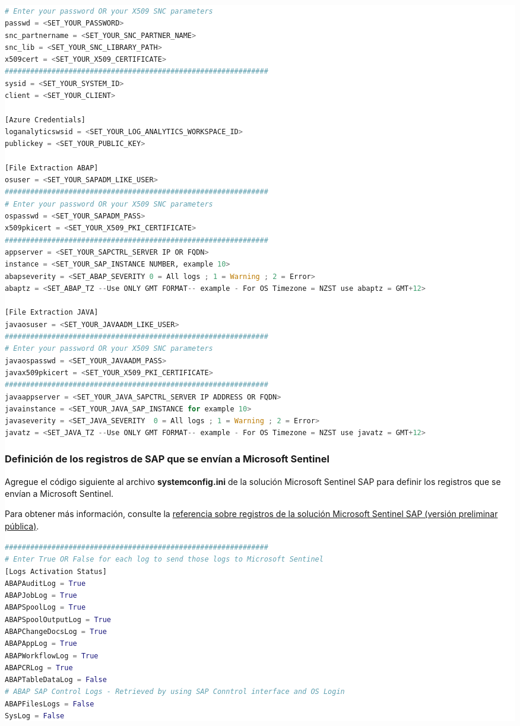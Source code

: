 ```python
# Enter your password OR your X509 SNC parameters
passwd = <SET_YOUR_PASSWORD>
snc_partnername = <SET_YOUR_SNC_PARTNER_NAME>
snc_lib = <SET_YOUR_SNC_LIBRARY_PATH>
x509cert = <SET_YOUR_X509_CERTIFICATE>
##############################################################
sysid = <SET_YOUR_SYSTEM_ID>
client = <SET_YOUR_CLIENT>

[Azure Credentials]
loganalyticswsid = <SET_YOUR_LOG_ANALYTICS_WORKSPACE_ID>
publickey = <SET_YOUR_PUBLIC_KEY>

[File Extraction ABAP]
osuser = <SET_YOUR_SAPADM_LIKE_USER>
##############################################################
# Enter your password OR your X509 SNC parameters
ospasswd = <SET_YOUR_SAPADM_PASS>
x509pkicert = <SET_YOUR_X509_PKI_CERTIFICATE>
##############################################################
appserver = <SET_YOUR_SAPCTRL_SERVER IP OR FQDN>
instance = <SET_YOUR_SAP_INSTANCE NUMBER, example 10>
abapseverity = <SET_ABAP_SEVERITY 0 = All logs ; 1 = Warning ; 2 = Error>
abaptz = <SET_ABAP_TZ --Use ONLY GMT FORMAT-- example - For OS Timezone = NZST use abaptz = GMT+12>

[File Extraction JAVA]
javaosuser = <SET_YOUR_JAVAADM_LIKE_USER>
##############################################################
# Enter your password OR your X509 SNC parameters
javaospasswd = <SET_YOUR_JAVAADM_PASS>
javax509pkicert = <SET_YOUR_X509_PKI_CERTIFICATE>
##############################################################
javaappserver = <SET_YOUR_JAVA_SAPCTRL_SERVER IP ADDRESS OR FQDN>
javainstance = <SET_YOUR_JAVA_SAP_INSTANCE for example 10>
javaseverity = <SET_JAVA_SEVERITY  0 = All logs ; 1 = Warning ; 2 = Error>
javatz = <SET_JAVA_TZ --Use ONLY GMT FORMAT-- example - For OS Timezone = NZST use javatz = GMT+12>
```

### <a name="define-the-sap-logs-that-are-sent-to-microsoft-sentinel"></a>Definición de los registros de SAP que se envían a Microsoft Sentinel

Agregue el código siguiente al archivo **systemconfig.ini** de la solución Microsoft Sentinel SAP para definir los registros que se envían a Microsoft Sentinel.

Para obtener más información, consulte la [referencia sobre registros de la solución Microsoft Sentinel SAP (versión preliminar pública)](sap-solution-log-reference.md).

```python
##############################################################
# Enter True OR False for each log to send those logs to Microsoft Sentinel
[Logs Activation Status]
ABAPAuditLog = True
ABAPJobLog = True
ABAPSpoolLog = True
ABAPSpoolOutputLog = True
ABAPChangeDocsLog = True
ABAPAppLog = True
ABAPWorkflowLog = True
ABAPCRLog = True
ABAPTableDataLog = False
# ABAP SAP Control Logs - Retrieved by using SAP Conntrol interface and OS Login
ABAPFilesLogs = False
SysLog = False
```